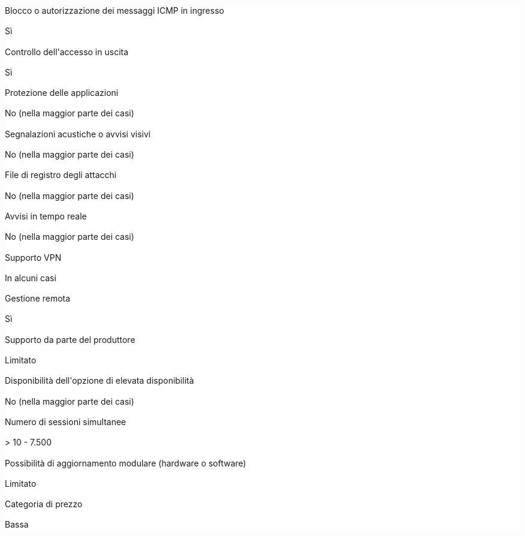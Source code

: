 </tr>
<tr class="odd">
<td style="border:1px solid black;"><p>Blocco o autorizzazione dei messaggi ICMP in ingresso</p></td>
<td style="border:1px solid black;"><p>Sì</p></td>
</tr>
<tr class="even">
<td style="border:1px solid black;"><p>Controllo dell'accesso in uscita</p></td>
<td style="border:1px solid black;"><p>Sì</p></td>
</tr>
<tr class="odd">
<td style="border:1px solid black;"><p>Protezione delle applicazioni</p></td>
<td style="border:1px solid black;"><p>No (nella maggior parte dei casi)</p></td>
</tr>
<tr class="even">
<td style="border:1px solid black;"><p>Segnalazioni acustiche o avvisi visivi</p></td>
<td style="border:1px solid black;"><p>No (nella maggior parte dei casi)</p></td>
</tr>
<tr class="odd">
<td style="border:1px solid black;"><p>File di registro degli attacchi</p></td>
<td style="border:1px solid black;"><p>No (nella maggior parte dei casi)</p></td>
</tr>
<tr class="even">
<td style="border:1px solid black;"><p>Avvisi in tempo reale</p></td>
<td style="border:1px solid black;"><p>No (nella maggior parte dei casi)</p></td>
</tr>
<tr class="odd">
<td style="border:1px solid black;"><p>Supporto VPN</p></td>
<td style="border:1px solid black;"><p>In alcuni casi</p></td>
</tr>
<tr class="even">
<td style="border:1px solid black;"><p>Gestione remota</p></td>
<td style="border:1px solid black;"><p>Sì</p></td>
</tr>
<tr class="odd">
<td style="border:1px solid black;"><p>Supporto da parte del produttore</p></td>
<td style="border:1px solid black;"><p>Limitato</p></td>
</tr>
<tr class="even">
<td style="border:1px solid black;"><p>Disponibilità dell'opzione di elevata disponibilità</p></td>
<td style="border:1px solid black;"><p>No (nella maggior parte dei casi)</p></td>
</tr>
<tr class="odd">
<td style="border:1px solid black;"><p>Numero di sessioni simultanee</p></td>
<td style="border:1px solid black;"><p>&gt; 10 - 7.500</p></td>
</tr>
<tr class="even">
<td style="border:1px solid black;"><p>Possibilità di aggiornamento modulare (hardware o software)</p></td>
<td style="border:1px solid black;"><p>Limitato</p></td>
</tr>
<tr class="odd">
<td style="border:1px solid black;"><p>Categoria di prezzo</p></td>
<td style="border:1px solid black;"><p>Bassa</p></td>
</tr>
</tbody>
</table>
  